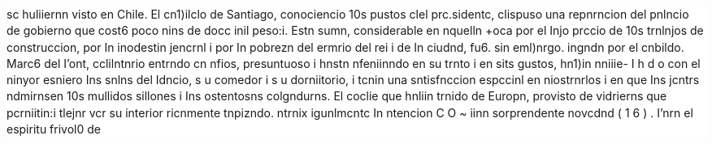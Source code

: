 sc huliiernn visto en Chile. El cn1)ilclo de Santiago, conociencio 10s pustos clel prc.sidentc, clispuso una repnrncion del pnlncio de gobierno que cost6 poco nins de docc inil peso:i. Estn sumn, considerable en nquelln +oca por el Injo prccio de 10s trnlnjos de construccion, por In inodestin jencrnl i por In pobrezn del ermrio del rei i de In ciudnd, fu6. sin eml)nrgo. ingndn por el cnbildo. Marc6 del I’ont, cclilntnrio entrndo cn nfios, presuntuoso i hnstn nfeniinndo en su trnto i en sits gustos, hn1)in nniiie- I h d o con el ninyor esniero Ins snlns del Idncio, s u comedor i s u dorniitorio, i tcnin una sntisfnccion espccinl en niostrnrlos i en que Ins jcntrs ndmirnsen 10s mullidos sillones i Ins ostentosns colgndurns. El coclie que hnliin trnido de Europn, provisto de vidrierns que pcrniitin:i tlejnr vcr su interior ricnmente tnpizndo. ntrnix igunlmcntc In ntencion C O ~ iinn sorprendente novcdnd ( 1 6 ) . I’nrn el espiritu frivol0 de